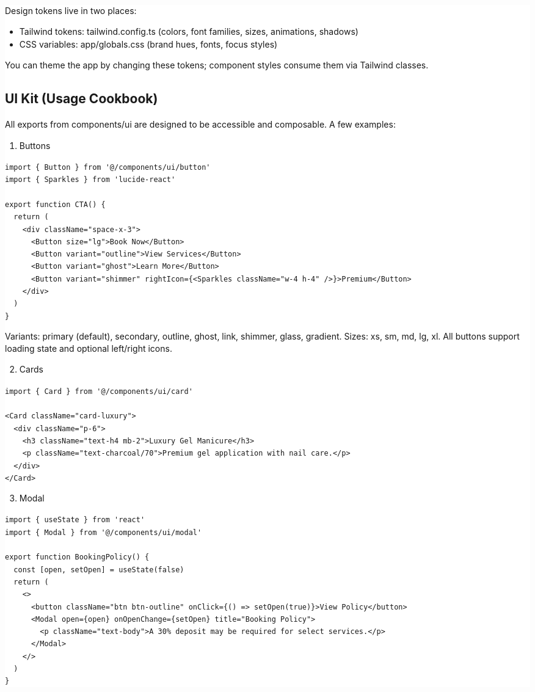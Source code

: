 Design tokens live in two places:
- Tailwind tokens: tailwind.config.ts (colors, font families, sizes, animations, shadows)
- CSS variables: app/globals.css (brand hues, fonts, focus styles)

You can theme the app by changing these tokens; component styles consume them via Tailwind classes.


## UI Kit (Usage Cookbook)

All exports from components/ui are designed to be accessible and composable. A few examples:

1) Buttons

```tsx
import { Button } from '@/components/ui/button'
import { Sparkles } from 'lucide-react'

export function CTA() {
  return (
    <div className="space-x-3">
      <Button size="lg">Book Now</Button>
      <Button variant="outline">View Services</Button>
      <Button variant="ghost">Learn More</Button>
      <Button variant="shimmer" rightIcon={<Sparkles className="w-4 h-4" />}>Premium</Button>
    </div>
  )
}
```

Variants: primary (default), secondary, outline, ghost, link, shimmer, glass, gradient. Sizes: xs, sm, md, lg, xl. All buttons support loading state and optional left/right icons.

2) Cards

```tsx
import { Card } from '@/components/ui/card'

<Card className="card-luxury">
  <div className="p-6">
    <h3 className="text-h4 mb-2">Luxury Gel Manicure</h3>
    <p className="text-charcoal/70">Premium gel application with nail care.</p>
  </div>
</Card>
```

3) Modal

```tsx
import { useState } from 'react'
import { Modal } from '@/components/ui/modal'

export function BookingPolicy() {
  const [open, setOpen] = useState(false)
  return (
    <>
      <button className="btn btn-outline" onClick={() => setOpen(true)}>View Policy</button>
      <Modal open={open} onOpenChange={setOpen} title="Booking Policy">
        <p className="text-body">A 30% deposit may be required for select services.</p>
      </Modal>
    </>
  )
}
```
